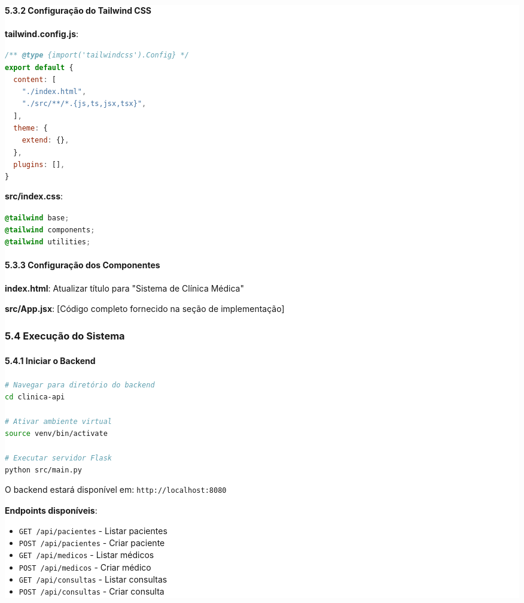 #### 5.3.2 Configuração do Tailwind CSS

**tailwind.config.js**:
```javascript
/** @type {import('tailwindcss').Config} */
export default {
  content: [
    "./index.html",
    "./src/**/*.{js,ts,jsx,tsx}",
  ],
  theme: {
    extend: {},
  },
  plugins: [],
}
```

**src/index.css**:
```css
@tailwind base;
@tailwind components;
@tailwind utilities;
```

#### 5.3.3 Configuração dos Componentes

**index.html**: Atualizar título para "Sistema de Clínica Médica"

**src/App.jsx**: [Código completo fornecido na seção de implementação]

### 5.4 Execução do Sistema

#### 5.4.1 Iniciar o Backend

```bash
# Navegar para diretório do backend
cd clinica-api

# Ativar ambiente virtual
source venv/bin/activate

# Executar servidor Flask
python src/main.py
```

O backend estará disponível em: `http://localhost:8080`

**Endpoints disponíveis**:
- `GET /api/pacientes` - Listar pacientes
- `POST /api/pacientes` - Criar paciente
- `GET /api/medicos` - Listar médicos
- `POST /api/medicos` - Criar médico
- `GET /api/consultas` - Listar consultas
- `POST /api/consultas` - Criar consulta

